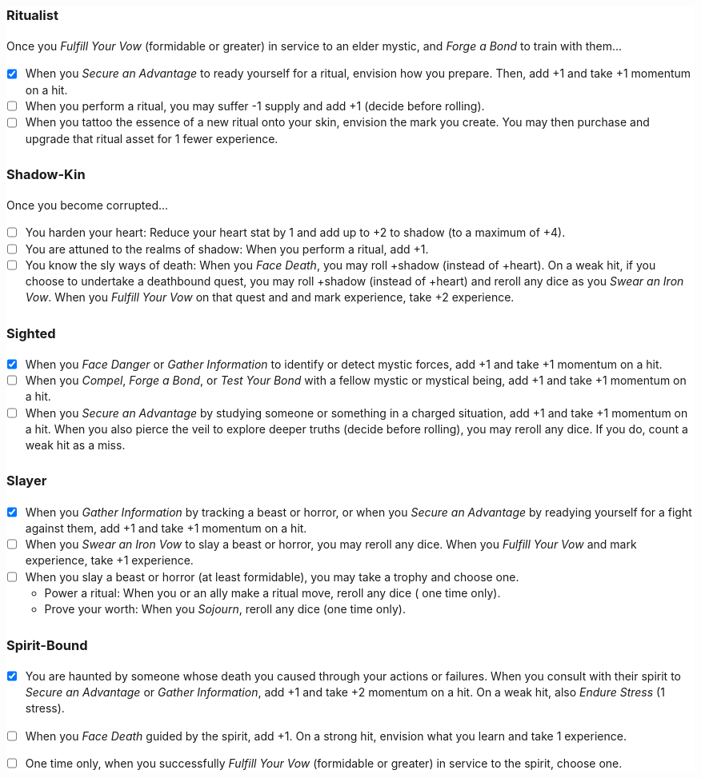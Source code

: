### Ritualist

Once you *Fulfill Your Vow* (formidable or greater) in service to an elder mystic, and *Forge a Bond* to train with them...

- [x] When you *Secure an Advantage* to ready yourself for a ritual, envision how you prepare. Then, add +1 and take +1 momentum on a hit.
- [ ] When you perform a ritual, you may suffer -1 supply and add +1 (decide before rolling).
- [ ] When you tattoo the essence of a new ritual onto your skin, envision the mark you create. You may then purchase and upgrade that ritual asset for 1 fewer experience.

### Shadow-Kin

Once you become corrupted...

- [ ] You harden your heart: Reduce your heart stat by 1 and add up to +2 to shadow (to a maximum of +4).
- [ ] You are attuned to the realms of shadow: When you perform a ritual, add +1.
- [ ] You know the sly ways of death: When you *Face Death*, you may roll +shadow (instead of +heart). On a weak hit, if you choose to undertake a deathbound quest, you may roll +shadow (instead of +heart) and reroll any dice as you *Swear an Iron Vow*. When you *Fulfill Your Vow* on that quest and and mark experience, take +2 experience.

### Sighted

- [x] When you *Face Danger* or *Gather Information* to identify or detect mystic forces, add +1 and take +1 momentum on a hit.
- [ ] When you *Compel*, *Forge a Bond*, or *Test Your Bond* with a fellow mystic or mystical being, add +1 and take +1 momentum on a hit.
- [ ] When you *Secure an Advantage* by studying someone or something in a charged situation, add +1 and take +1 momentum on a hit. When you also pierce the veil to explore deeper truths (decide before rolling), you may reroll any dice. If you do, count a weak hit as a miss.

### Slayer

- [x] When you *Gather Information* by tracking a beast or horror, or when you *Secure an Advantage* by readying yourself for a fight against them, add +1 and take +1 momentum on a hit.
- [ ] When you *Swear an Iron Vow* to slay a beast or horror, you may reroll any dice. When you *Fulfill Your Vow* and mark experience, take +1 experience.
- [ ] When you slay a beast or horror (at least formidable), you may take a trophy and choose one.
  * Power a ritual: When you or an ally make a ritual move, reroll any dice ( one time only).
  * Prove your worth: When you *Sojourn*, reroll any dice (one time only).

### Spirit-Bound

- [x] You are haunted by someone whose death you caused through your actions or failures. When you consult with their spirit to *Secure an Advantage* or *Gather Information*, add +1 and take +2 momentum on a hit. On a weak hit, also *Endure Stress* (1 stress).

- [ ] When you *Face Death* guided by the spirit, add +1. On a strong hit, envision what you learn and take 1 experience.

- [ ] One time only, when you successfully *Fulfill Your Vow* (formidable or greater) in service to the spirit, choose one.
